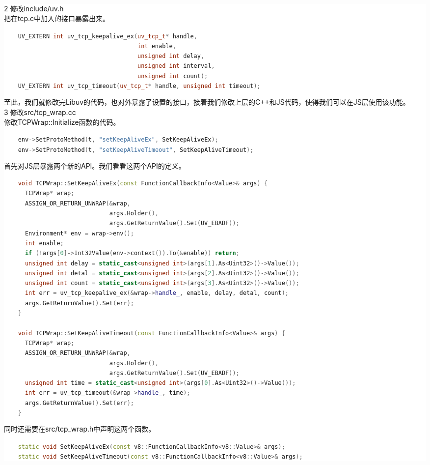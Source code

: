 2 修改include/uv.h   
把在tcp.c中加入的接口暴露出来。

```cpp
    UV_EXTERN int uv_tcp_keepalive_ex(uv_tcp_t* handle,  
                                      int enable,  
                                      unsigned int delay,  
                                      unsigned int interval,  
                                      unsigned int count);  
    UV_EXTERN int uv_tcp_timeout(uv_tcp_t* handle, unsigned int timeout);  
```

至此，我们就修改完Libuv的代码，也对外暴露了设置的接口，接着我们修改上层的C++和JS代码，使得我们可以在JS层使用该功能。  
3 修改src/tcp_wrap.cc  
修改TCPWrap::Initialize函数的代码。

```cpp
    env->SetProtoMethod(t, "setKeepAliveEx", SetKeepAliveEx);  
    env->SetProtoMethod(t, "setKeepAliveTimeout", SetKeepAliveTimeout);  
```

首先对JS层暴露两个新的API。我们看看这两个API的定义。

```cpp
    void TCPWrap::SetKeepAliveEx(const FunctionCallbackInfo<Value>& args) {  
      TCPWrap* wrap;  
      ASSIGN_OR_RETURN_UNWRAP(&wrap,  
                              args.Holder(),  
                              args.GetReturnValue().Set(UV_EBADF));  
      Environment* env = wrap->env();  
      int enable;  
      if (!args[0]->Int32Value(env->context()).To(&enable)) return;  
      unsigned int delay = static_cast<unsigned int>(args[1].As<Uint32>()->Value());  
      unsigned int detal = static_cast<unsigned int>(args[2].As<Uint32>()->Value());  
      unsigned int count = static_cast<unsigned int>(args[3].As<Uint32>()->Value());  
      int err = uv_tcp_keepalive_ex(&wrap->handle_, enable, delay, detal, count);  
      args.GetReturnValue().Set(err);  
    }  
      
    void TCPWrap::SetKeepAliveTimeout(const FunctionCallbackInfo<Value>& args) {  
      TCPWrap* wrap;  
      ASSIGN_OR_RETURN_UNWRAP(&wrap,  
                              args.Holder(),  
                              args.GetReturnValue().Set(UV_EBADF));  
      unsigned int time = static_cast<unsigned int>(args[0].As<Uint32>()->Value());  
      int err = uv_tcp_timeout(&wrap->handle_, time);  
      args.GetReturnValue().Set(err);  
    }  
```

同时还需要在src/tcp_wrap.h中声明这两个函数。

```cpp
    static void SetKeepAliveEx(const v8::FunctionCallbackInfo<v8::Value>& args);  
    static void SetKeepAliveTimeout(const v8::FunctionCallbackInfo<v8::Value>& args);  
```
